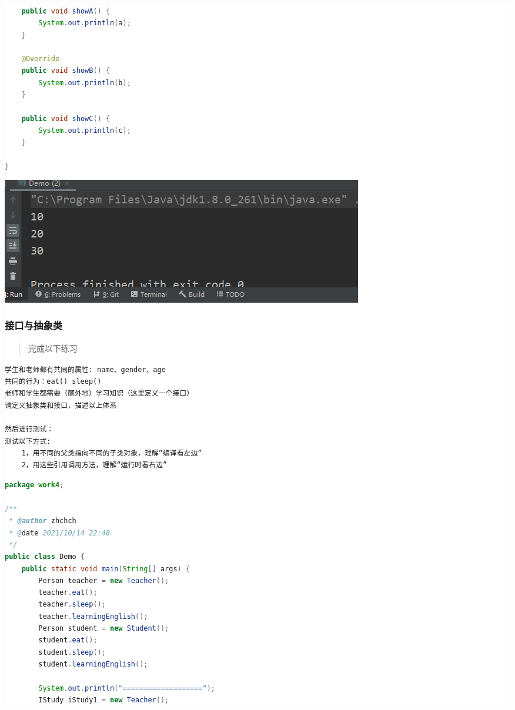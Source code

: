```java
    public void showA() {
        System.out.println(a);
    }

    @Override
    public void showB() {
        System.out.println(b);
    }

    public void showC() {
        System.out.println(c);
    }

}
```

![image-20211014224652882](day10_polymorphic.assets/image-20211014224652882.png)

### 接口与抽象类

> 完成以下练习

```
学生和老师都有共同的属性: name、gender、age
共同的行为：eat() sleep()
老师和学生都需要（额外地）学习知识（这里定义一个接口）
请定义抽象类和接口，描述以上体系

然后进行测试：
测试以下方式:
	1，用不同的父类指向不同的子类对象，理解“编译看左边”
	2，用这些引用调用方法，理解“运行时看右边”
```

```java
package work4;

/**
 * @author zhchch
 * @date 2021/10/14 22:48
 */
public class Demo {
    public static void main(String[] args) {
        Person teacher = new Teacher();
        teacher.eat();
        teacher.sleep();
        teacher.learningEnglish();
        Person student = new Student();
        student.eat();
        student.sleep();
        student.learningEnglish();

        System.out.println("===================");
        IStudy iStudy1 = new Teacher();
```